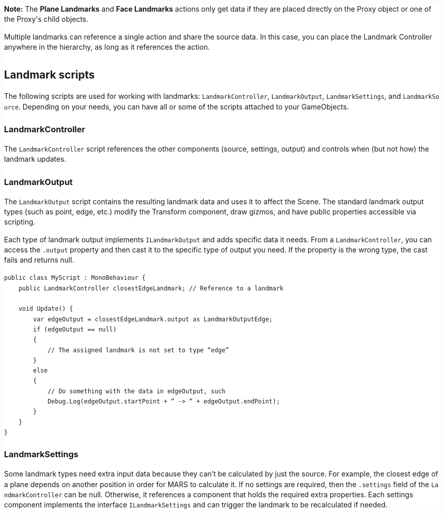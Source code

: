 **Note:** The **Plane Landmarks** and **Face Landmarks** actions only get data if they are placed directly on the Proxy object or one of the Proxy's child objects.

Multiple landmarks can reference a single action and share the source data. In this case, you can place the Landmark Controller anywhere in the hierarchy, as long as it references the action.

## Landmark scripts

The following scripts are used for working with landmarks: `LandmarkController`, `LandmarkOutput`, `LandmarkSettings`, and `LandmarkSource`. Depending on your needs, you can have all or some of the scripts attached to your GameObjects.

### LandmarkController

The `LandmarkController` script references the other components (source, settings, output) and controls when (but not how) the landmark updates.

### LandmarkOutput

The `LandmarkOutput` script contains the resulting landmark data and uses it to affect the Scene. The standard landmark output types (such as point, edge, etc.) modify the Transform component, draw gizmos, and have public properties accessible via scripting.

Each type of landmark output implements `ILandmarkOutput` and adds specific data it needs. From a `LandmarkController`, you can access the `.output` property and then cast it to the specific type of output you need. If the property is the wrong type, the cast fails and returns null.

```
public class MyScript : MonoBehaviour {
    public LandmarkController closestEdgeLandmark; // Reference to a landmark

    void Update() {
        var edgeOutput = closestEdgeLandmark.output as LandmarkOutputEdge;
        if (edgeOutput == null)
        {
            // The assigned landmark is not set to type “edge”
        }
        else
        {
            // Do something with the data in edgeOutput, such
            Debug.Log(edgeOutput.startPoint + “ -> “ + edgeOutput.endPoint);
        }
    }
}
```

### LandmarkSettings

Some landmark types need extra input data because they can’t be calculated by just the source. For example, the closest edge of a plane depends on another position in order for MARS to calculate it. If no settings are required, then the `.settings` field of the `LandmarkController` can be null. Otherwise, it references a component that holds the required extra properties. Each settings component implements the interface `ILandmarkSettings` and can trigger the landmark to be recalculated if needed.
